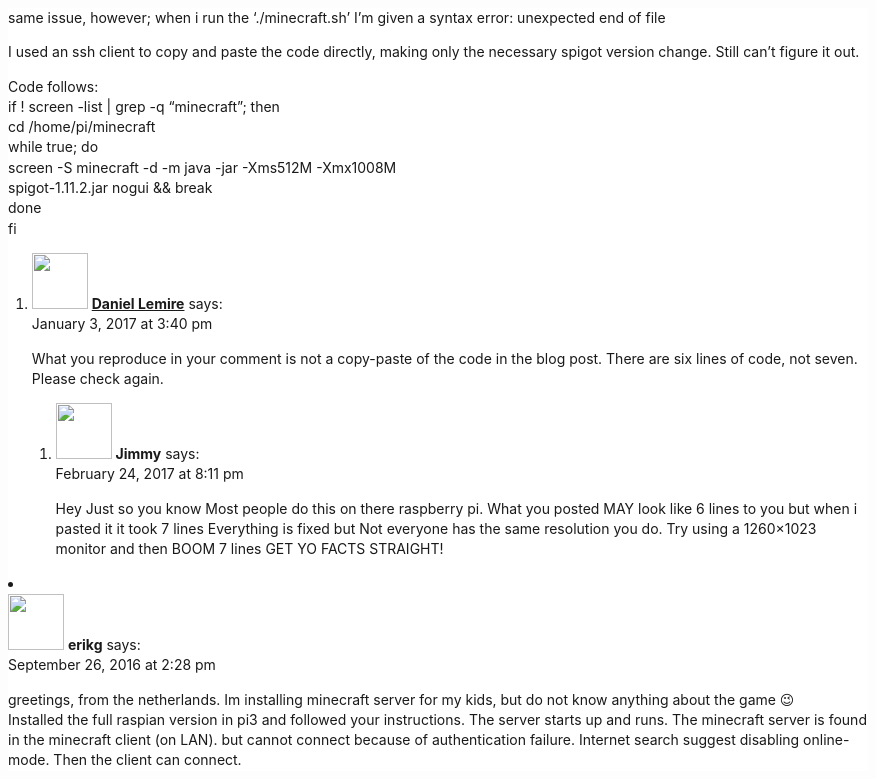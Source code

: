 <p>same issue, however; when i run the &lsquo;./minecraft.sh&rsquo; I&rsquo;m given a syntax error: unexpected end of file</p>
<p>I used an ssh client to copy and paste the code directly, making only the necessary spigot version change. Still can&rsquo;t figure it out.</p>
<p>Code follows:<br/>
if ! screen -list | grep -q &ldquo;minecraft&rdquo;; then<br/>
cd /home/pi/minecraft<br/>
while true; do<br/>
screen -S minecraft -d -m java -jar -Xms512M -Xmx1008M<br/>
spigot-1.11.2.jar nogui &amp;&amp; break<br/>
done<br/>
fi</p>
</div>
<ol class="children">
<li id="comment-264531" class="comment byuser comment-author-lemire bypostauthor odd alt depth-6 parent">
<div class="comment-author vcard">
<img alt src="https://secure.gravatar.com/avatar/2ca999bef9535950f5b84281a4dab006?s=56&#038;d=mm&#038;r=g" srcset="https://secure.gravatar.com/avatar/2ca999bef9535950f5b84281a4dab006?s=112&#038;d=mm&#038;r=g 2x" class="avatar avatar-56 photo" height="56" width="56" loading="lazy" decoding="async" /> <b class="fn"><a href="https://lemire.me/en/" class="url" rel="ugc">Daniel Lemire</a></b> <span class="says">says:</span> </div>
<div class="comment-metadata"><time datetime="2017-01-03T15:40:49+00:00">January 3, 2017 at 3:40 pm</time></a> </div>
<div class="comment-content">
<p>What you reproduce in your comment is not a copy-paste of the code in the blog post. There are six lines of code, not seven. Please check again.</p>
</div>
<ol class="children">
<li id="comment-273064" class="comment even depth-7">
<div class="comment-author vcard">
<img alt src="https://secure.gravatar.com/avatar/2dcc14e87555c6ebce75a8eed0b66e97?s=56&#038;d=mm&#038;r=g" srcset="https://secure.gravatar.com/avatar/2dcc14e87555c6ebce75a8eed0b66e97?s=112&#038;d=mm&#038;r=g 2x" class="avatar avatar-56 photo" height="56" width="56" loading="lazy" decoding="async" /> <b class="fn">Jimmy</b> <span class="says">says:</span> </div>
<div class="comment-metadata"><time datetime="2017-02-24T20:11:56+00:00">February 24, 2017 at 8:11 pm</time></a> </div>
<div class="comment-content">
<p>Hey Just so you know Most people do this on there raspberry pi. What you posted MAY look like 6 lines to you but when i pasted it it took 7 lines Everything is fixed but Not everyone has the same resolution you do. Try using a 1260&#215;1023 monitor and then BOOM 7 lines GET YO FACTS STRAIGHT!</p>
</div>
</li>
</ol>
</li>
</ol>
</li>
</ol>
</li>
</ol>
</li>
</ol>
</li>
</ol>
</li>
<li id="comment-253550" class="comment odd alt thread-even depth-1 parent">
<div class="comment-author vcard">
<img alt src="https://secure.gravatar.com/avatar/915adfd94f08e5190436547606bf11ce?s=56&#038;d=mm&#038;r=g" srcset="https://secure.gravatar.com/avatar/915adfd94f08e5190436547606bf11ce?s=112&#038;d=mm&#038;r=g 2x" class="avatar avatar-56 photo" height="56" width="56" loading="lazy" decoding="async" /> <b class="fn">erikg</b> <span class="says">says:</span> </div>
<div class="comment-metadata"><time datetime="2016-09-26T14:28:38+00:00">September 26, 2016 at 2:28 pm</time></a> </div>
<div class="comment-content">
<p>greetings, from the netherlands. Im installing minecraft server for my kids, but do not know anything about the game 😉<br/>
Installed the full raspian version in pi3 and followed your instructions. The server starts up and runs. The minecraft server is found in the minecraft client (on LAN). but cannot connect because of authentication failure. Internet search suggest disabling online-mode. Then the client can connect.<br/>